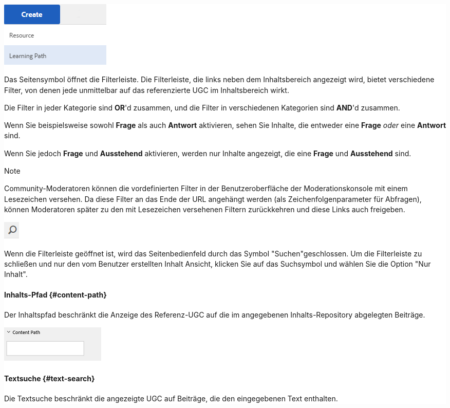 ![chlimage_1-212](assets/chlimage_1-212.png)

Das Seitensymbol öffnet die Filterleiste. Die Filterleiste, die links neben dem Inhaltsbereich angezeigt wird, bietet verschiedene Filter, von denen jede unmittelbar auf das referenzierte UGC im Inhaltsbereich wirkt.

Die Filter in jeder Kategorie sind **OR**&#39;d zusammen, und die Filter in verschiedenen Kategorien sind **AND**&#39;d zusammen.

Wenn Sie beispielsweise sowohl **Frage** als auch **Antwort** aktivieren, sehen Sie Inhalte, die entweder eine **Frage** *oder* eine **Antwort** sind.

Wenn Sie jedoch **Frage** und **Ausstehend** aktivieren, werden nur Inhalte angezeigt, die eine **Frage** und **Ausstehend** sind.

>[!NOTE]
>
>Community-Moderatoren können die vordefinierten Filter in der Benutzeroberfläche der Moderationskonsole mit einem Lesezeichen versehen. Da diese Filter an das Ende der URL angehängt werden (als Zeichenfolgenparameter für Abfragen), können Moderatoren später zu den mit Lesezeichen versehenen Filtern zurückkehren und diese Links auch freigeben.


![searicon](assets/searchicon.png)

Wenn die Filterleiste geöffnet ist, wird das Seitenbedienfeld durch das Symbol &quot;Suchen&quot;geschlossen. Um die Filterleiste zu schließen und nur den vom Benutzer erstellten Inhalt Ansicht, klicken Sie auf das Suchsymbol und wählen Sie die Option &quot;Nur Inhalt&quot;.

#### Inhalts-Pfad {#content-path}

Der Inhaltspfad beschränkt die Anzeige des Referenz-UGC auf die im angegebenen Inhalts-Repository abgelegten Beiträge.

![content-path](assets/content-path.png)

#### Textsuche {#text-search}

Die Textsuche beschränkt die angezeigte UGC auf Beiträge, die den eingegebenen Text enthalten.

